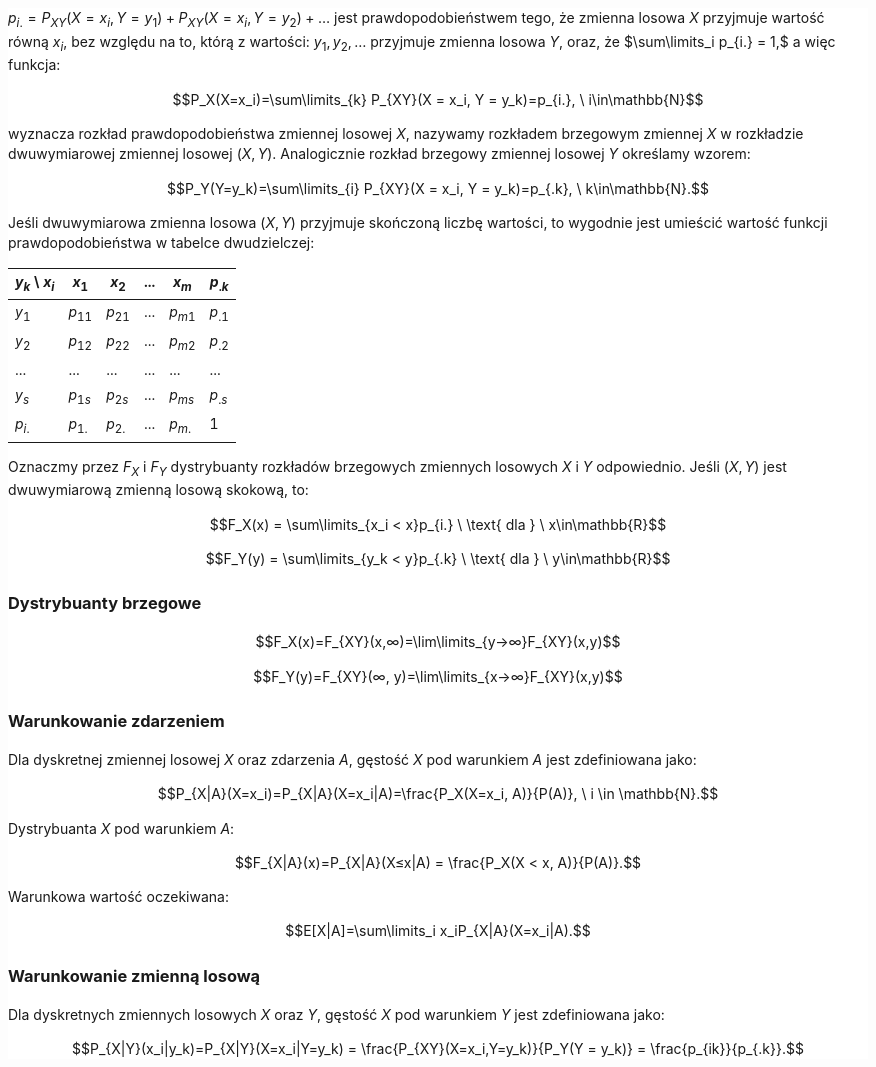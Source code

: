 $p_{i.} = P_{XY}(X=x_i, Y=y_1) + P_{XY}(X=x_i, Y=y_2)+\dots$ jest prawdopodobieństwem tego, że zmienna losowa $X$ przyjmuje wartość równą $x_i$, bez względu na to, którą z wartości: $y_1, y_2,\dots$ przyjmuje zmienna losowa $Y$, oraz, że $\sum\limits_i p_{i.} = 1,$ a więc funkcja:

$$P_X(X=x_i)=\sum\limits_{k} P_{XY}(X = x_i, Y = y_k)=p_{i.}, \ i\in\mathbb{N}$$

wyznacza rozkład prawdopodobieństwa zmiennej losowej $X$, nazywamy rozkładem brzegowym zmiennej $X$ w rozkładzie dwuwymiarowej zmiennej losowej $(X, Y)$. Analogicznie rozkład brzegowy zmiennej losowej $Y$ określamy wzorem:

$$P_Y(Y=y_k)=\sum\limits_{i} P_{XY}(X = x_i, Y = y_k)=p_{.k}, \ k\in\mathbb{N}.$$

Jeśli dwuwymiarowa zmienna losowa $(X, Y)$ przyjmuje skończoną liczbę wartości, to wygodnie jest umieścić wartość funkcji prawdopodobieństwa w tabelce dwudzielczej:

|$y_k$ \ $x_i$|$x_1$|$x_2$|$...$|$x_m$|$p_{.k}$|
|---|---|---|---|---|---|
|$y_1$|$p_{11}$|$p_{21}$|$...$|$p_{m1}$|$p_{.1}$|
|$y_2$|$p_{12}$|$p_{22}$|$...$|$p_{m2}$|$p_{.2}$|
|$...$|$...$|$...$|$...$|$...$|$...$|
|$y_s$|$p_{1s}$|$p_{2s}$|$...$|$p_{ms}$|$p_{.s}$|
|$p_{i.}$|$p_{1.}$|$p_{2.}$|$...$|$p_{m.}$|$1$|

Oznaczmy przez $F_X$ i $F_Y$ dystrybuanty rozkładów brzegowych zmiennych losowych $X$ i $Y$ odpowiednio. Jeśli $(X, Y)$ jest dwuwymiarową zmienną losową skokową, to:

$$F_X(x) = \sum\limits_{x_i < x}p_{i.} \ \text{ dla } \ x\in\mathbb{R}$$

$$F_Y(y) = \sum\limits_{y_k < y}p_{.k} \ \text{ dla } \ y\in\mathbb{R}$$

<h3>Dystrybuanty brzegowe</h3>

$$F_X(x)=F_{XY}(x,∞)=\lim\limits_{y→∞}F_{XY}(x,y)$$

$$F_Y(y)=F_{XY}(∞, y)=\lim\limits_{x→∞}F_{XY}(x,y)$$

<h3>Warunkowanie zdarzeniem</h3>

Dla dyskretnej zmiennej losowej $X$ oraz zdarzenia $A$, gęstość $X$ pod warunkiem $A$ jest zdefiniowana jako:

$$P_{X|A}(X=x_i)=P_{X|A}(X=x_i|A)=\frac{P_X(X=x_i, A)}{P(A)}, \ i \in \mathbb{N}.$$

Dystrybuanta $X$ pod warunkiem $A$:

$$F_{X|A}(x)=P_{X|A}(X≤x|A) = \frac{P_X(X < x, A)}{P(A)}.$$

Warunkowa wartość oczekiwana:

$$E[X|A]=\sum\limits_i x_iP_{X|A}(X=x_i|A).$$

<h3>Warunkowanie zmienną losową</h3>

Dla dyskretnych zmiennych losowych $X$ oraz $Y$, gęstość $X$ pod warunkiem $Y$ jest zdefiniowana jako:

$$P_{X|Y}(x_i|y_k)=P_{X|Y}(X=x_i|Y=y_k) = 
\frac{P_{XY}(X=x_i,Y=y_k)}{P_Y(Y = y_k)} =
\frac{p_{ik}}{p_{.k}}.$$
